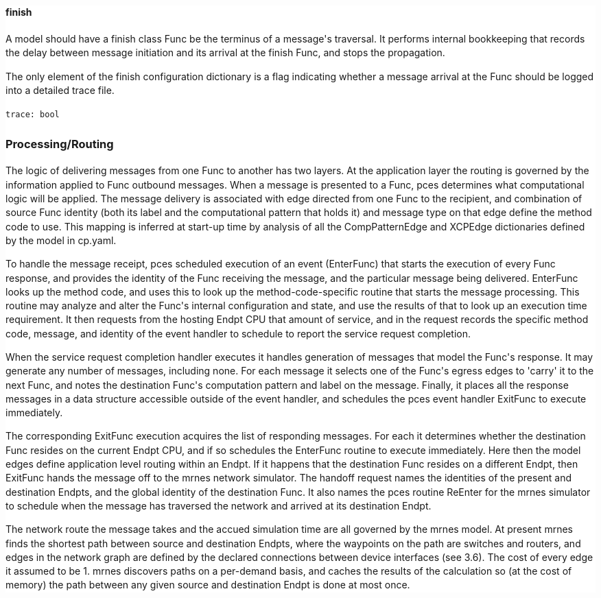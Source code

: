 #### finish

A model should have a finish class Func be the terminus of a message's traversal.  It performs internal bookkeeping that records the delay between message initiation and its arrival at the finish Func, and stops the propagation.

The only element of the finish configuration dictionary is a flag indicating whether a message arrival at the Func should be logged into a detailed trace file.

```
trace: bool
```



### Processing/Routing

The logic of delivering messages from one Func to another has two layers.   At the application layer the routing is governed by the information applied to Func outbound messages.   When a message is presented to a Func, pces determines what computational logic will be applied.  The message delivery is associated with edge directed from one Func to the recipient,  and combination of source Func identity (both its label and the computational pattern that holds it) and message type on that edge define the method code to use.   This mapping is inferred at start-up time by analysis of all the CompPatternEdge and XCPEdge dictionaries defined by the model in cp.yaml.

To handle the message receipt, pces scheduled execution of an event (EnterFunc) that starts the execution of every Func response, and provides the identity of the Func receiving the message, and the particular message being delivered. EnterFunc looks up the method code, and uses this to look up the method-code-specific routine that starts the message processing.  This routine may analyze and alter the Func's internal configuration and state,  and use the results of that to look up an execution time requirement.   It then requests from the hosting Endpt CPU that amount of service, and in the request records the specific method code, message, and identity of the event handler to schedule to report the service request completion.

When the service request completion handler executes it handles generation of messages that model the Func's response.  It may generate any number of messages, including none.  For each message it selects one of the Func's egress edges to 'carry' it to the next Func, and notes the destination Func's computation pattern and label on the message.  Finally, it places all the response messages in a data structure accessible outside of the event handler, and schedules the pces event handler ExitFunc to execute immediately.

The corresponding ExitFunc execution acquires the list of responding messages. For each it determines whether the destination Func resides on the current Endpt CPU, and if so schedules the EnterFunc routine to execute immediately.  Here then the model edges define application level routing within an Endpt.  If it happens that the destination Func resides on a different Endpt, then ExitFunc hands the message off to the mrnes network simulator.  The handoff request names the identities of the present and destination Endpts, and the global identity of the destination Func.  It also names the pces routine ReEnter for the mrnes simulator to schedule when the message has traversed the network and arrived at its destination Endpt.

The network route the message takes and the accued simulation time are all governed by the mrnes model.  At present mrnes finds the shortest path between source and destination Endpts, where the waypoints on the path are switches and routers,  and edges in the network graph are defined by the declared connections between device interfaces (see 3.6).  The cost of every edge it assumed to be 1.  mrnes discovers paths on a per-demand basis, and caches the results of the calculation so (at the cost of memory) the path between any given source and destination Endpt is done at most once.

